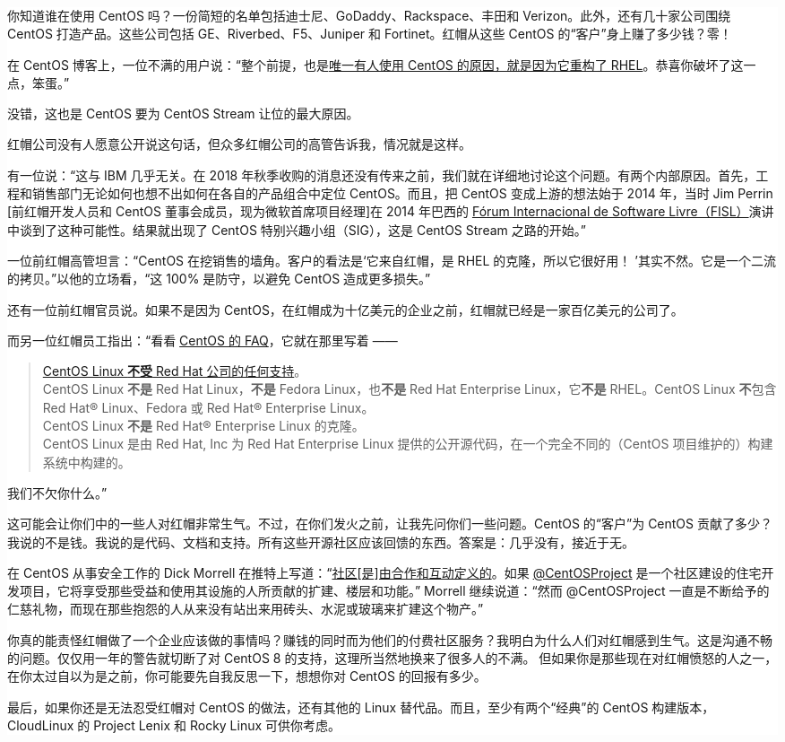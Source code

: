 
你知道谁在使用 CentOS 吗？一份简短的名单包括迪士尼、GoDaddy、Rackspace、丰田和 Verizon。此外，还有几十家公司围绕 CentOS 打造产品。这些公司包括 GE、Riverbed、F5、Juniper 和 Fortinet。红帽从这些 CentOS 的“客户”身上赚了多少钱？零！


在 CentOS 博客上，一位不满的用户说：“整个前提，也是[唯一有人使用 CentOS 的原因，就是因为它重构了 RHEL](https://blog.centos.org/2020/12/future-is-centos-stream/#comment-183627)。恭喜你破坏了这一点，笨蛋。”


没错，这也是 CentOS 要为 CentOS Stream 让位的最大原因。


红帽公司没有人愿意公开说这句话，但众多红帽公司的高管告诉我，情况就是这样。


有一位说：“这与 IBM 几乎无关。在 2018 年秋季收购的消息还没有传来之前，我们就在详细地讨论这个问题。有两个内部原因。首先，工程和销售部门无论如何也想不出如何在各自的产品组合中定位 CentOS。而且，把 CentOS 变成上游的想法始于 2014 年，当时 Jim Perrin [前红帽开发人员和 CentOS 董事会成员，现为微软首席项目经理]在 2014 年巴西的 [Fórum Internacional de Software Livre（FISL）](http://fisl.softwarelivre.org/)演讲中谈到了这种可能性。结果就出现了 CentOS 特别兴趣小组（SIG），这是 CentOS Stream 之路的开始。”


一位前红帽高管坦言：“CentOS 在挖销售的墙角。客户的看法是‘它来自红帽，是 RHEL 的克隆，所以它很好用！ ’其实不然。它是一个二流的拷贝。”以他的立场看，“这 100% 是防守，以避免 CentOS 造成更多损失。”


还有一位前红帽官员说。如果不是因为 CentOS，在红帽成为十亿美元的企业之前，红帽就已经是一家百亿美元的公司了。


而另一位红帽员工指出：“看看 [CentOS 的 FAQ](https://wiki.centos.org/FAQ/General)，它就在那里写着 ——



> 
> [CentOS Linux **不受** Red Hat 公司的任何支持](https://wiki.centos.org/FAQ/General#What_is_CentOS.27s_relationship_with_Red_Hat.2BAK4.2C_Inc._or_RHEL.3F)。  
> CentOS Linux **不是** Red Hat Linux，**不是** Fedora Linux，也**不是** Red Hat Enterprise Linux，它**不是** RHEL。CentOS Linux **不**包含 Red Hat® Linux、Fedora 或 Red Hat® Enterprise Linux。  
> CentOS Linux **不是** Red Hat® Enterprise Linux 的克隆。  
> CentOS Linux 是由 Red Hat, Inc 为 Red Hat Enterprise Linux 提供的公开源代码，在一个完全不同的（CentOS 项目维护的）构建系统中构建的。
> 
> 
> 


我们不欠你什么。”


这可能会让你们中的一些人对红帽非常生气。不过，在你们发火之前，让我先问你们一些问题。CentOS 的“客户”为 CentOS 贡献了多少？我说的不是钱。我说的是代码、文档和支持。所有这些开源社区应该回馈的东西。答案是：几乎没有，接近于无。


在 CentOS 从事安全工作的 Dick Morrell 在推特上写道：“[社区[是]由合作和互动定义的](https://twitter.com/ThatPodcastChap/status/1337030501874479104)。如果 [@CentOSProject](https://twitter.com/CentOSProject) 是一个社区建设的住宅开发项目，它将享受那些受益和使用其设施的人所贡献的扩建、楼层和功能。” Morrell 继续说道：“然而 @CentOSProject 一直是不断给予的仁慈礼物，而现在那些抱怨的人从来没有站出来用砖头、水泥或玻璃来扩建这个物产。”


你真的能责怪红帽做了一个企业应该做的事情吗？赚钱的同时而为他们的付费社区服务？我明白为什么人们对红帽感到生气。这是沟通不畅的问题。仅仅用一年的警告就切断了对 CentOS 8 的支持，这理所当然地换来了很多人的不满。 但如果你是那些现在对红帽愤怒的人之一，在你太过自以为是之前，你可能要先自我反思一下，想想你对 CentOS 的回报有多少。


最后，如果你还是无法忍受红帽对 CentOS 的做法，还有其他的 Linux 替代品。而且，至少有两个“经典”的 CentOS 构建版本，CloudLinux 的 Project Lenix 和 Rocky Linux 可供你考虑。


